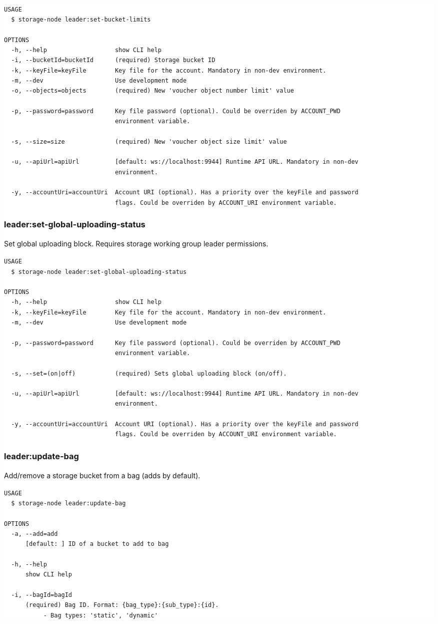 ```
USAGE
  $ storage-node leader:set-bucket-limits

OPTIONS
  -h, --help                   show CLI help
  -i, --bucketId=bucketId      (required) Storage bucket ID
  -k, --keyFile=keyFile        Key file for the account. Mandatory in non-dev environment.
  -m, --dev                    Use development mode
  -o, --objects=objects        (required) New 'voucher object number limit' value

  -p, --password=password      Key file password (optional). Could be overriden by ACCOUNT_PWD
                               environment variable.

  -s, --size=size              (required) New 'voucher object size limit' value

  -u, --apiUrl=apiUrl          [default: ws://localhost:9944] Runtime API URL. Mandatory in non-dev
                               environment.

  -y, --accountUri=accountUri  Account URI (optional). Has a priority over the keyFile and password
                               flags. Could be overriden by ACCOUNT_URI environment variable.
```

### leader:set-global-uploading-status

Set global uploading block. Requires storage working group leader permissions.

```
USAGE
  $ storage-node leader:set-global-uploading-status

OPTIONS
  -h, --help                   show CLI help
  -k, --keyFile=keyFile        Key file for the account. Mandatory in non-dev environment.
  -m, --dev                    Use development mode

  -p, --password=password      Key file password (optional). Could be overriden by ACCOUNT_PWD
                               environment variable.

  -s, --set=(on|off)           (required) Sets global uploading block (on/off).

  -u, --apiUrl=apiUrl          [default: ws://localhost:9944] Runtime API URL. Mandatory in non-dev
                               environment.

  -y, --accountUri=accountUri  Account URI (optional). Has a priority over the keyFile and password
                               flags. Could be overriden by ACCOUNT_URI environment variable.
```

### leader:update-bag

Add/remove a storage bucket from a bag (adds by default).

```
USAGE
  $ storage-node leader:update-bag

OPTIONS
  -a, --add=add
      [default: ] ID of a bucket to add to bag

  -h, --help
      show CLI help

  -i, --bagId=bagId
      (required) Bag ID. Format: {bag_type}:{sub_type}:{id}.
           - Bag types: 'static', 'dynamic'
```